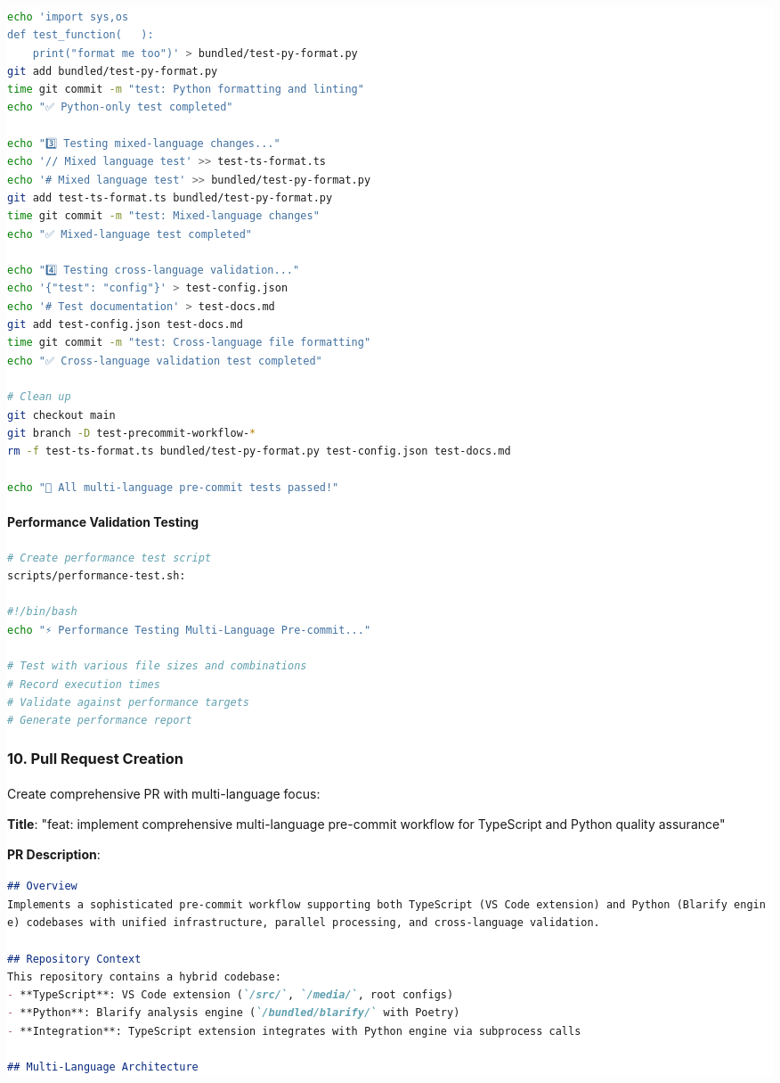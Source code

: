 ```bash
echo 'import sys,os
def test_function(   ):
    print("format me too")' > bundled/test-py-format.py
git add bundled/test-py-format.py
time git commit -m "test: Python formatting and linting"
echo "✅ Python-only test completed"

echo "3️⃣ Testing mixed-language changes..."
echo '// Mixed language test' >> test-ts-format.ts
echo '# Mixed language test' >> bundled/test-py-format.py
git add test-ts-format.ts bundled/test-py-format.py
time git commit -m "test: Mixed-language changes"
echo "✅ Mixed-language test completed"

echo "4️⃣ Testing cross-language validation..."
echo '{"test": "config"}' > test-config.json
echo '# Test documentation' > test-docs.md
git add test-config.json test-docs.md
time git commit -m "test: Cross-language file formatting"
echo "✅ Cross-language validation test completed"

# Clean up
git checkout main
git branch -D test-precommit-workflow-*
rm -f test-ts-format.ts bundled/test-py-format.py test-config.json test-docs.md

echo "🎉 All multi-language pre-commit tests passed!"
```

#### Performance Validation Testing
```bash
# Create performance test script
scripts/performance-test.sh:

#!/bin/bash
echo "⚡ Performance Testing Multi-Language Pre-commit..."

# Test with various file sizes and combinations
# Record execution times
# Validate against performance targets
# Generate performance report
```

### 10. Pull Request Creation

Create comprehensive PR with multi-language focus:

**Title**: "feat: implement comprehensive multi-language pre-commit workflow for TypeScript and Python quality assurance"

**PR Description**:
```markdown
## Overview
Implements a sophisticated pre-commit workflow supporting both TypeScript (VS Code extension) and Python (Blarify engine) codebases with unified infrastructure, parallel processing, and cross-language validation.

## Repository Context
This repository contains a hybrid codebase:
- **TypeScript**: VS Code extension (`/src/`, `/media/`, root configs)
- **Python**: Blarify analysis engine (`/bundled/blarify/` with Poetry)
- **Integration**: TypeScript extension integrates with Python engine via subprocess calls

## Multi-Language Architecture

```
